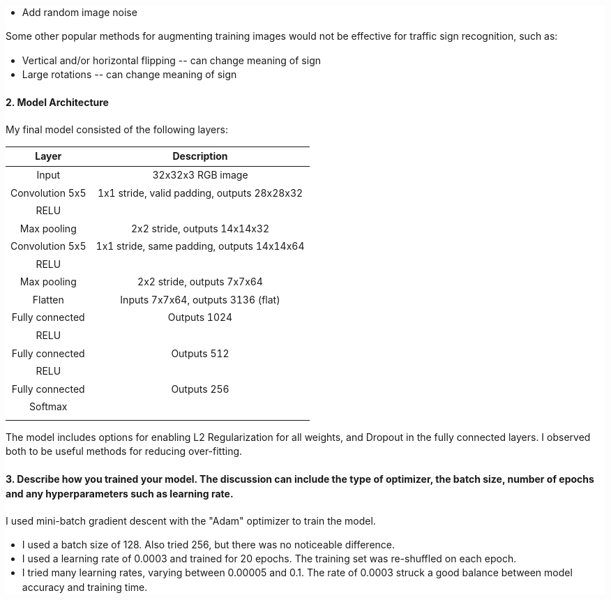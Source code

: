   * Add random image noise
  
Some other popular methods for augmenting training images would not be effective for traffic sign recognition, such as:

  * Vertical and/or horizontal flipping -- can change meaning of sign
  * Large rotations -- can change meaning of sign

#### 2. Model Architecture

My final model consisted of the following layers:

| Layer         		|     Description	        					| 
|:---------------------:|:---------------------------------------------:| 
| Input         		| 32x32x3 RGB image   							| 
| Convolution 5x5     	| 1x1 stride, valid padding, outputs 28x28x32 	|
| RELU					|												|
| Max pooling	      	| 2x2 stride, outputs 14x14x32 				    |
| Convolution 5x5	    | 1x1 stride, same padding, outputs 14x14x64	|
| RELU					|												|
| Max pooling	      	| 2x2 stride, outputs 7x7x64   				    |
| Flatten               | Inputs 7x7x64, outputs 3136 (flat)            |
| Fully connected		| Outputs 1024         							|
| RELU					|												|
| Fully connected		| Outputs 512         							|
| RELU					|												|
| Fully connected		| Outputs 256         							|
| Softmax				|           									|
|						|												|

The model includes options for enabling L2 Regularization for all weights, and Dropout in the fully connected layers. I observed both to be useful methods for reducing over-fitting.


#### 3. Describe how you trained your model. The discussion can include the type of optimizer, the batch size, number of epochs and any hyperparameters such as learning rate.

I used mini-batch gradient descent with the "Adam" optimizer to train the model.

  * I used a batch size of 128. Also tried 256, but there was no noticeable difference.
  * I used a learning rate of 0.0003 and trained for 20 epochs. The training set was re-shuffled on each epoch.
  * I tried many learning rates, varying between 0.00005 and 0.1. The rate of 0.0003 struck a good balance between model accuracy and training time.
